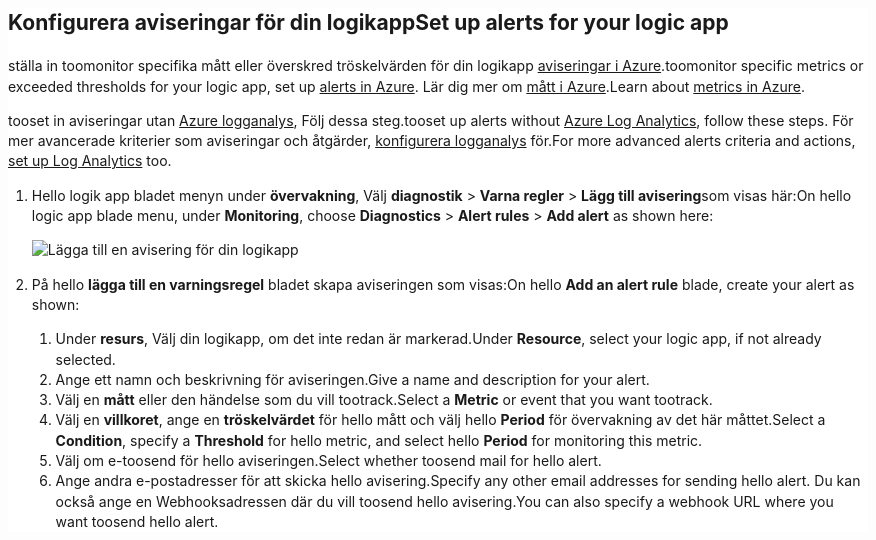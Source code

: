<a name="add-azure-alerts"></a>

## <a name="set-up-alerts-for-your-logic-app"></a><span data-ttu-id="d74c4-208">Konfigurera aviseringar för din logikapp</span><span class="sxs-lookup"><span data-stu-id="d74c4-208">Set up alerts for your logic app</span></span>

<span data-ttu-id="d74c4-209">ställa in toomonitor specifika mått eller överskred tröskelvärden för din logikapp [aviseringar i Azure](../monitoring-and-diagnostics/monitoring-overview-alerts.md).</span><span class="sxs-lookup"><span data-stu-id="d74c4-209">toomonitor specific metrics or exceeded thresholds for your logic app, set up [alerts in Azure](../monitoring-and-diagnostics/monitoring-overview-alerts.md).</span></span> <span data-ttu-id="d74c4-210">Lär dig mer om [mått i Azure](../monitoring-and-diagnostics/monitoring-overview-metrics.md).</span><span class="sxs-lookup"><span data-stu-id="d74c4-210">Learn about [metrics in Azure](../monitoring-and-diagnostics/monitoring-overview-metrics.md).</span></span> 

<span data-ttu-id="d74c4-211">tooset in aviseringar utan [Azure logganalys](../log-analytics/log-analytics-overview.md), Följ dessa steg.</span><span class="sxs-lookup"><span data-stu-id="d74c4-211">tooset up alerts without [Azure Log Analytics](../log-analytics/log-analytics-overview.md), follow these steps.</span></span> <span data-ttu-id="d74c4-212">För mer avancerade kriterier som aviseringar och åtgärder, [konfigurera logganalys](#azure-diagnostics) för.</span><span class="sxs-lookup"><span data-stu-id="d74c4-212">For more advanced alerts criteria and actions, [set up Log Analytics](#azure-diagnostics) too.</span></span>

1. <span data-ttu-id="d74c4-213">Hello logik app bladet menyn under **övervakning**, Välj **diagnostik** > **Varna regler** > **Lägg till avisering**som visas här:</span><span class="sxs-lookup"><span data-stu-id="d74c4-213">On hello logic app blade menu, under **Monitoring**, choose **Diagnostics** > **Alert rules** > **Add alert** as shown here:</span></span>

   ![Lägga till en avisering för din logikapp](media/logic-apps-monitor-your-logic-apps/set-up-alerts.png)

2. <span data-ttu-id="d74c4-215">På hello **lägga till en varningsregel** bladet skapa aviseringen som visas:</span><span class="sxs-lookup"><span data-stu-id="d74c4-215">On hello **Add an alert rule** blade, create your alert as shown:</span></span>

   1. <span data-ttu-id="d74c4-216">Under **resurs**, Välj din logikapp, om det inte redan är markerad.</span><span class="sxs-lookup"><span data-stu-id="d74c4-216">Under **Resource**, select your logic app, if not already selected.</span></span> 
   2. <span data-ttu-id="d74c4-217">Ange ett namn och beskrivning för aviseringen.</span><span class="sxs-lookup"><span data-stu-id="d74c4-217">Give a name and description for your alert.</span></span>
   3. <span data-ttu-id="d74c4-218">Välj en **mått** eller den händelse som du vill tootrack.</span><span class="sxs-lookup"><span data-stu-id="d74c4-218">Select a **Metric** or event that you want tootrack.</span></span>
   4. <span data-ttu-id="d74c4-219">Välj en **villkoret**, ange en **tröskelvärdet** för hello mått och välj hello **Period** för övervakning av det här måttet.</span><span class="sxs-lookup"><span data-stu-id="d74c4-219">Select a **Condition**, specify a **Threshold** for hello metric, and select hello **Period** for monitoring this metric.</span></span>
   5. <span data-ttu-id="d74c4-220">Välj om e-toosend för hello aviseringen.</span><span class="sxs-lookup"><span data-stu-id="d74c4-220">Select whether toosend mail for hello alert.</span></span> 
   6. <span data-ttu-id="d74c4-221">Ange andra e-postadresser för att skicka hello avisering.</span><span class="sxs-lookup"><span data-stu-id="d74c4-221">Specify any other email addresses for sending hello alert.</span></span> 
   <span data-ttu-id="d74c4-222">Du kan också ange en Webhooksadressen där du vill toosend hello avisering.</span><span class="sxs-lookup"><span data-stu-id="d74c4-222">You can also specify a webhook URL where you want toosend hello alert.</span></span>
